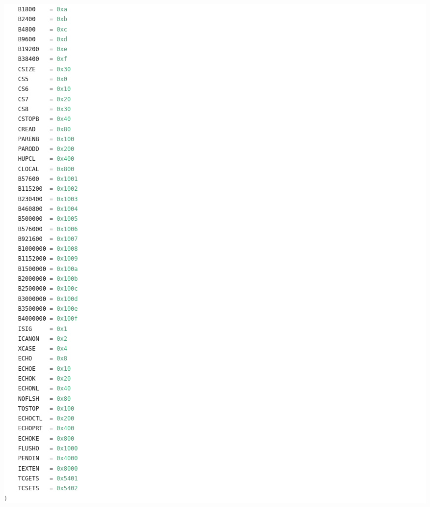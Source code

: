 ``` go 
	B1800    = 0xa
	B2400    = 0xb
	B4800    = 0xc
	B9600    = 0xd
	B19200   = 0xe
	B38400   = 0xf
	CSIZE    = 0x30
	CS5      = 0x0
	CS6      = 0x10
	CS7      = 0x20
	CS8      = 0x30
	CSTOPB   = 0x40
	CREAD    = 0x80
	PARENB   = 0x100
	PARODD   = 0x200
	HUPCL    = 0x400
	CLOCAL   = 0x800
	B57600   = 0x1001
	B115200  = 0x1002
	B230400  = 0x1003
	B460800  = 0x1004
	B500000  = 0x1005
	B576000  = 0x1006
	B921600  = 0x1007
	B1000000 = 0x1008
	B1152000 = 0x1009
	B1500000 = 0x100a
	B2000000 = 0x100b
	B2500000 = 0x100c
	B3000000 = 0x100d
	B3500000 = 0x100e
	B4000000 = 0x100f
	ISIG     = 0x1
	ICANON   = 0x2
	XCASE    = 0x4
	ECHO     = 0x8
	ECHOE    = 0x10
	ECHOK    = 0x20
	ECHONL   = 0x40
	NOFLSH   = 0x80
	TOSTOP   = 0x100
	ECHOCTL  = 0x200
	ECHOPRT  = 0x400
	ECHOKE   = 0x800
	FLUSHO   = 0x1000
	PENDIN   = 0x4000
	IEXTEN   = 0x8000
	TCGETS   = 0x5401
	TCSETS   = 0x5402
)
```
